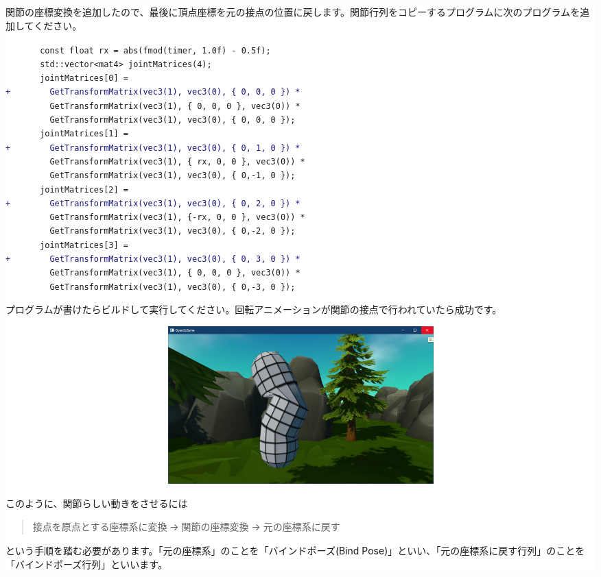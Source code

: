 関節の座標変換を追加したので、最後に頂点座標を元の接点の位置に戻します。関節行列をコピーするプログラムに次のプログラムを追加してください。

```diff
       const float rx = abs(fmod(timer, 1.0f) - 0.5f);
       std::vector<mat4> jointMatrices(4);
       jointMatrices[0] =
+        GetTransformMatrix(vec3(1), vec3(0), { 0, 0, 0 }) *
         GetTransformMatrix(vec3(1), { 0, 0, 0 }, vec3(0)) *
         GetTransformMatrix(vec3(1), vec3(0), { 0, 0, 0 });
       jointMatrices[1] =
+        GetTransformMatrix(vec3(1), vec3(0), { 0, 1, 0 }) *
         GetTransformMatrix(vec3(1), { rx, 0, 0 }, vec3(0)) *
         GetTransformMatrix(vec3(1), vec3(0), { 0,-1, 0 });
       jointMatrices[2] =
+        GetTransformMatrix(vec3(1), vec3(0), { 0, 2, 0 }) *
         GetTransformMatrix(vec3(1), {-rx, 0, 0 }, vec3(0)) *
         GetTransformMatrix(vec3(1), vec3(0), { 0,-2, 0 });
       jointMatrices[3] =
+        GetTransformMatrix(vec3(1), vec3(0), { 0, 3, 0 }) *
         GetTransformMatrix(vec3(1), { 0, 0, 0 }, vec3(0)) *
         GetTransformMatrix(vec3(1), vec3(0), { 0,-3, 0 });
```

プログラムが書けたらビルドして実行してください。回転アニメーションが関節の接点で行われていたら成功です。

<p align="center">
<img src="images/18_result_4.jpg" width="45%" />
</p>

このように、関節らしい動きをさせるには

>接点を原点とする座標系に変換 → 関節の座標変換 → 元の座標系に戻す

という手順を踏む必要があります。「元の座標系」のことを「バインドポーズ(Bind Pose)」といい、「元の座標系に戻す行列」のことを「バインドポーズ行列」といいます。
